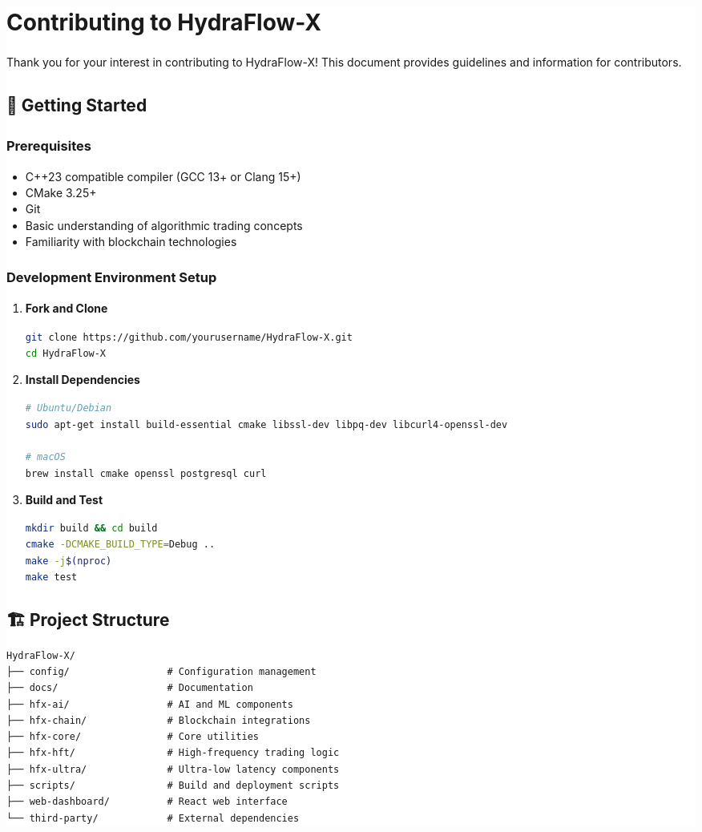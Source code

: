 # Contributing to HydraFlow-X

Thank you for your interest in contributing to HydraFlow-X! This document provides guidelines and information for contributors.

## 🎯 Getting Started

### Prerequisites

- C++23 compatible compiler (GCC 13+ or Clang 15+)
- CMake 3.25+
- Git
- Basic understanding of algorithmic trading concepts
- Familiarity with blockchain technologies

### Development Environment Setup

1. **Fork and Clone**
   ```bash
   git clone https://github.com/yourusername/HydraFlow-X.git
   cd HydraFlow-X
   ```

2. **Install Dependencies**
   ```bash
   # Ubuntu/Debian
   sudo apt-get install build-essential cmake libssl-dev libpq-dev libcurl4-openssl-dev

   # macOS
   brew install cmake openssl postgresql curl
   ```

3. **Build and Test**
   ```bash
   mkdir build && cd build
   cmake -DCMAKE_BUILD_TYPE=Debug ..
   make -j$(nproc)
   make test
   ```

## 🏗️ Project Structure

```
HydraFlow-X/
├── config/                 # Configuration management
├── docs/                   # Documentation
├── hfx-ai/                 # AI and ML components
├── hfx-chain/              # Blockchain integrations
├── hfx-core/               # Core utilities
├── hfx-hft/                # High-frequency trading logic
├── hfx-ultra/              # Ultra-low latency components
├── scripts/                # Build and deployment scripts
├── web-dashboard/          # React web interface
└── third-party/            # External dependencies
```
